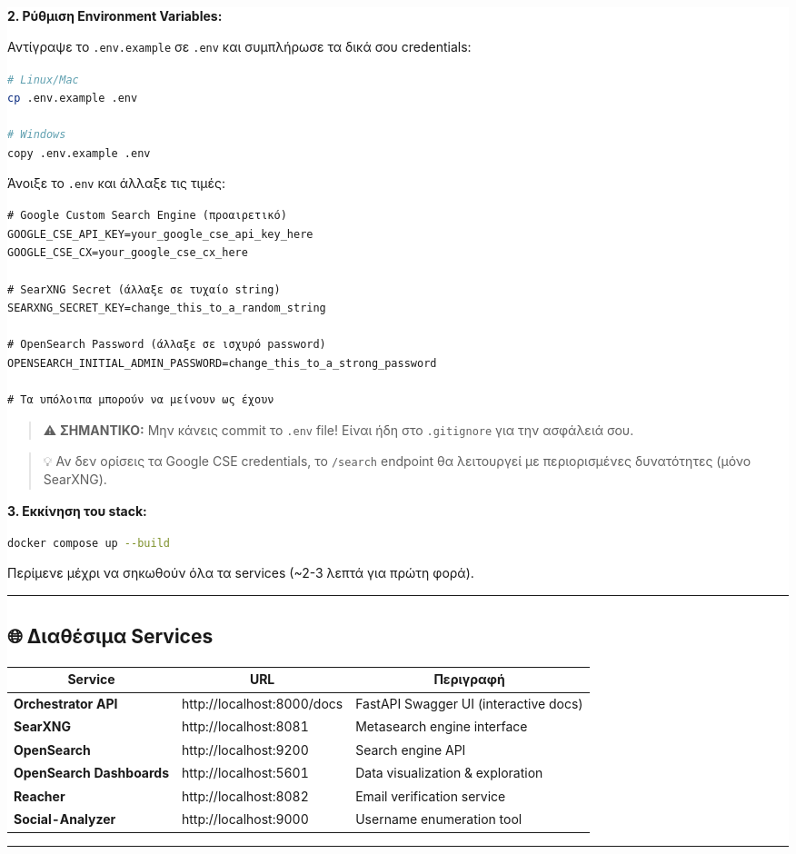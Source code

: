 **2. Ρύθμιση Environment Variables:**

Αντίγραψε το `.env.example` σε `.env` και συμπλήρωσε τα δικά σου credentials:

```bash
# Linux/Mac
cp .env.example .env

# Windows
copy .env.example .env
```

Άνοιξε το `.env` και άλλαξε τις τιμές:

```env
# Google Custom Search Engine (προαιρετικό)
GOOGLE_CSE_API_KEY=your_google_cse_api_key_here
GOOGLE_CSE_CX=your_google_cse_cx_here

# SearXNG Secret (άλλαξε σε τυχαίο string)
SEARXNG_SECRET_KEY=change_this_to_a_random_string

# OpenSearch Password (άλλαξε σε ισχυρό password)
OPENSEARCH_INITIAL_ADMIN_PASSWORD=change_this_to_a_strong_password

# Τα υπόλοιπα μπορούν να μείνουν ως έχουν
```

> ⚠️ **ΣΗΜΑΝΤΙΚΟ:** Μην κάνεις commit το `.env` file! Είναι ήδη στο `.gitignore` για την ασφάλειά σου.

> 💡 Αν δεν ορίσεις τα Google CSE credentials, το `/search` endpoint θα λειτουργεί με περιορισμένες δυνατότητες (μόνο SearXNG).

**3. Εκκίνηση του stack:**
```bash
docker compose up --build
```

Περίμενε μέχρι να σηκωθούν όλα τα services (~2-3 λεπτά για πρώτη φορά).

---

## 🌐 Διαθέσιμα Services

| Service | URL | Περιγραφή |
|---------|-----|-----------|
| **Orchestrator API** | http://localhost:8000/docs | FastAPI Swagger UI (interactive docs) |
| **SearXNG** | http://localhost:8081 | Metasearch engine interface |
| **OpenSearch** | http://localhost:9200 | Search engine API |
| **OpenSearch Dashboards** | http://localhost:5601 | Data visualization & exploration |
| **Reacher** | http://localhost:8082 | Email verification service |
| **Social-Analyzer** | http://localhost:9000 | Username enumeration tool |

---